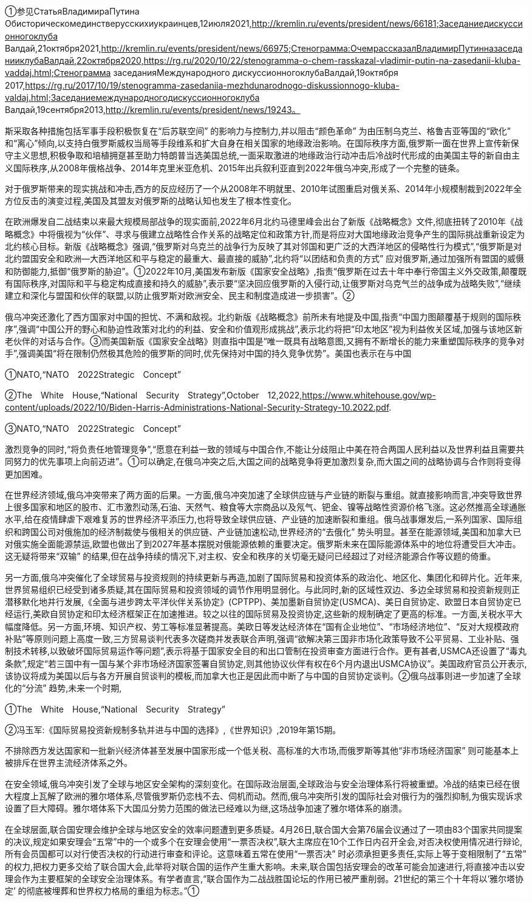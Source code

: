 ①参见СтатьяВладимираПутина Обисторическомединстверусскихиукраинцев,12июля2021,http://kremlin.ru/events/president/news/66181;Заседаниедискуссионногоклуба Валдай,21октября2021,http://kremlin.ru/events/president/news/66975;Стенограмма:ОчемрассказалВладимирПутинназаседанииклубаВалдай,22октября2020,https://rg.ru/2020/10/22/stenogramma-o-chem-rasskazal-vladimir-putin-na-zasedanii-kluba-vaddaj.html;Стенограмма заседанияМеждународного дискуссионногоклубаВалдай,19октября 2017,https://rg.ru/2017/10/19/stenogramma-zasedaniia-mezhdunarodnogo-diskussionnogo-kluba-valdaj.html;Заседаниемеждународногодискуссионногоклуба Валдай,19сентября2013,http://kremlin.ru/events/president/news/19243。

斯采取各种措施包括军事手段积极恢复在“后苏联空间” 的影响力与控制力,并以阻击“颜色革命” 为由压制乌克兰、格鲁吉亚等国的“欧化” 和“离心”倾向,以支持白俄罗斯威权当局等手段维系和扩大自身在相关国家的地缘政治影响。在国际秩序方面,俄罗斯一面在世界上宣传新保守主义思想,积极争取和培植拥趸甚至助力特朗普当选美国总统,一面采取激进的地缘政治行动冲击后冷战时代形成的由美国主导的新自由主义国际秩序,从2008年俄格战争、2014年克里米亚危机、2015年出兵叙利亚直到2022年俄乌冲突,形成了一个完整的链条。

对于俄罗斯带来的现实挑战和冲击,西方的反应经历了一个从2008年不明就里、2010年试图重启对俄关系、2014年小规模制裁到2022年全方位反击的演变过程,美国及其盟友对俄罗斯的战略认知也发生了根本性变化。

在欧洲爆发自二战结束以来最大规模局部战争的现实面前,2022年6月北约马德里峰会出台了新版《战略概念》文件,彻底扭转了2010年《战略概念》中将俄视为“伙伴”、寻求与俄建立战略性合作关系的战略定位和政策方针,而是将应对大国地缘政治竞争产生的国际挑战重新设定为北约核心目标。新版《战略概念》强调,“俄罗斯对乌克兰的战争行为反映了其对邻国和更广泛的大西洋地区的侵略性行为模式”,“俄罗斯是对北约盟国安全和欧洲—大西洋地区和平与稳定的最重大、最直接的威胁”,北约将“以团结和负责的方式” 应对俄罗斯,通过加强所有盟国的威慑和防御能力,抵御“俄罗斯的胁迫”。①2022年10月,美国发布新版《国家安全战略》,指责“俄罗斯在过去十年中奉行帝国主义外交政策,颠覆既有国际秩序,对国际和平与稳定构成直接和持久的威胁”,表示要“坚决回应俄罗斯的入侵行动,让俄罗斯对乌克气兰的战争成为战略失败”,“继续建立和深化与盟国和伙伴的联盟,以防止俄罗斯对欧洲安全、民主和制度造成进一步损害”。②

俄乌冲突还激化了西方国家对中国的担忧、不满和敌视。北约新版《战略概念》前所未有地提及中国,指责“中国力图颠覆基于规则的国际秩序”,强调“中国公开的野心和胁迫性政策对北约的利益、安全和价值观形成挑战”,表示北约将把“印太地区”视为利益攸关区域,加强与该地区新老伙伴的对话与合作。③而美国新版《国家安全战略》则直指中国是“唯一既具有战略意图,又拥有不断增长的能力来重塑国际秩序的竞争对手”,强调美国“将在限制仍然极其危险的俄罗斯的同时,优先保持对中国的持久竞争优势”。美国也表示在与中国

①NATO,“NATO　2022Strategic　Concept”

②The　White　House,“National　Security　Strategy”,October　12,2022,https://www.whitehouse.gov/wp-content/uploads/2022/10/Biden-Harris-Administrations-National-Security-Strategy-10.2022.pdf.

③NATO,“NATO　2022Strategic　Concept”

激烈竞争的同时,“将负责任地管理竞争”,“愿意在利益一致的领域与中国合作,不能让分歧阻止中美在符合两国人民利益以及世界利益且需要共同努力的优先事项上向前迈进”。①可以确定,在俄乌冲突之后,大国之间的战略竞争将更加激烈复杂,而大国之间的战略协调与合作则将变得更加困难。

在世界经济领域,俄乌冲突带来了两方面的后果。一方面,俄乌冲突加速了全球供应链与产业链的断裂与重组。就直接影响而言,冲突导致世界上很多国家和地区的股市、汇市激烈动荡,石油、天然气、粮食等大宗商品以及氖气、钯金、镍等战略性资源价格飞涨。这必然推高全球通胀水平,给在疫情肆虐下艰难复苏的世界经济平添压力,也将导致全球供应链、产业链的加速断裂和重组。俄乌战事爆发后,一系列国家、国际组织和跨国公司对俄施加的经济制裁使与俄相关的供应链、产业链加速松动,世界经济的“去俄化” 势头明显。甚至在能源领域,美国和加拿大已对俄实施全面能源禁运,欧盟也做出了到2027年基本摆脱对俄能源依赖的重要决定。俄罗斯未来在国际能源体系中的地位将遭受巨大冲击。这无疑将带来“双输” 的结果,但在战争持续的情况下,对主权、安全和秩序的关切毫无疑问已经超过了对经济能源合作等议题的倚重。

另一方面,俄乌冲突催化了全球贸易与投资规则的持续更新与再造,加剧了国际贸易和投资体系的政治化、地区化、集团化和碎片化。近年来,世界贸易组织已经受到诸多质疑,其在国际贸易和投资领域的调节作用明显弱化。与此同时,新的区域性双边、多边全球贸易和投资新规则正潜移默化地并行发展,《全面与进步跨太平洋伙伴关系协定》(CPTPP)、美加墨新自贸协定(USMCA)、美日自贸协定、欧盟日本自贸协定已经运行,美欧自贸协定和印太经济框架正在加速推进。较之以往的国际贸易及投资协定,这些新的规制确定了更高的标准。一方面,关税水平大幅度降低。另一方面,环境、知识产权、劳工等标准显著提高。美欧日等发达经济体在“国有企业地位”、“市场经济地位”、“反对大规模政府补贴”等原则问题上高度一致,三方贸易谈判代表多次磋商并发表联合声明,强调“欲解决第三国非市场化政策导致不公平贸易、工业补贴、强制技术转移,以致破坏国际贸易运作等问题”,表示将基于国家安全目的和出口管制在投资审查方面进行合作。更有甚者,USMCA还设置了“毒丸条款”,规定“若三国中有一国与某个非市场经济国家签署自贸协定,则其他协议伙伴有权在6个月内退出USMCA协议”。美国政府官员公开表示,该协议将成为美国以后与各方开展自贸谈判的模板,而加拿大也正是因此而中断了与中国的自贸协定谈判。②俄乌战事则进一步加速了全球化的“分流” 趋势,未来一个时期,

①The　White　House,“National　Security　Strategy”

②冯玉军:《国际贸易投资新规制多轨并进与中国的选择》,《世界知识》,2019年第15期。

不排除西方发达国家和一批新兴经济体甚至发展中国家形成一个低关税、高标准的大市场,而俄罗斯等其他“非市场经济国家” 则可能基本上被排斥在世界主流经济体系之外。

在安全领域,俄乌冲突引发了全球与地区安全架构的深刻变化。在国际政治层面,全球政治与安全治理体系行将被重塑。冷战的结束已经在很大程度上瓦解了欧洲的雅尔塔体系,尽管俄罗斯仍恋栈不去、伺机而动。然而,俄乌冲突所引发的国际社会对俄行为的强烈抑制,为俄实现诉求设置了巨大障碍。雅尔塔体系下大国瓜分势力范围的做法已经难以为继,这场战争加速了雅尔塔体系的崩溃。

在全球层面,联合国安理会维护全球与地区安全的效率问题遭到更多质疑。4月26日,联合国大会第76届会议通过了一项由83个国家共同提案的决议,规定如果安理会“五常”中的一个或多个在安理会使用“一票否决权”,联大主席应在10个工作日内召开全会,对否决权使用情况进行辩论,所有会员国都可以对行使否决权的行动进行审查和评论。这意味着五常在使用“一票否决” 时必须承担更多责任,实际上等于变相限制了“五常” 的权力,把权力更多交给了联合国大会,此举将对联合国的运作产生重大影响。未来,联合国包括安理会的改革可能会加速进行,将直接冲击以安理会作为主要框架的全球安全治理体系。有学者直言,“联合国作为二战战胜国论坛的作用已被严重削弱。21世纪的第三个十年将以‘雅尔塔协定’ 的彻底被埋葬和世界权力格局的重组为标志。”①
